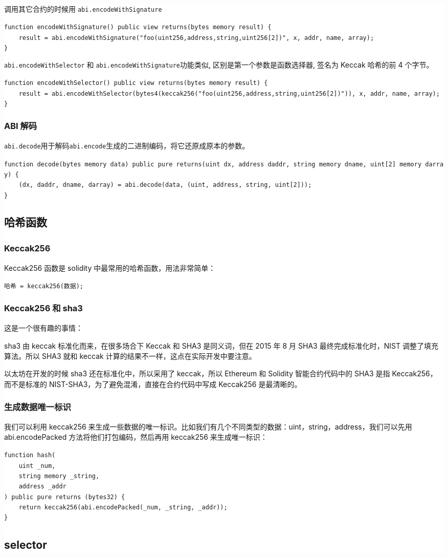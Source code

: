 调用其它合约的时候用 `abi.encodeWithSignature`

    function encodeWithSignature() public view returns(bytes memory result) {
        result = abi.encodeWithSignature("foo(uint256,address,string,uint256[2])", x, addr, name, array);
    }

`abi.encodeWithSelector` 和 `abi.encodeWithSignature`功能类似, 区别是第一个参数是函数选择器, 签名为 Keccak 哈希的前 4 个字节。

    function encodeWithSelector() public view returns(bytes memory result) {
        result = abi.encodeWithSelector(bytes4(keccak256("foo(uint256,address,string,uint256[2])")), x, addr, name, array);
    }

### ABI 解码

`abi.decode`用于解码`abi.encode`生成的二进制编码，将它还原成原本的参数。

    function decode(bytes memory data) public pure returns(uint dx, address daddr, string memory dname, uint[2] memory darray) {
        (dx, daddr, dname, darray) = abi.decode(data, (uint, address, string, uint[2]));
    }

## 哈希函数

### Keccak256

Keccak256 函数是 solidity 中最常用的哈希函数，用法非常简单：

`哈希 = keccak256(数据);`

### Keccak256 和 sha3

这是一个很有趣的事情：

sha3 由 keccak 标准化而来，在很多场合下 Keccak 和 SHA3 是同义词，但在 2015 年 8 月 SHA3 最终完成标准化时，NIST 调整了填充算法。所以 SHA3 就和 keccak 计算的结果不一样，这点在实际开发中要注意。

以太坊在开发的时候 sha3 还在标准化中，所以采用了 keccak，所以 Ethereum 和 Solidity 智能合约代码中的 SHA3 是指 Keccak256，而不是标准的 NIST-SHA3，为了避免混淆，直接在合约代码中写成 Keccak256 是最清晰的。

### 生成数据唯一标识

我们可以利用 keccak256 来生成一些数据的唯一标识。比如我们有几个不同类型的数据：uint，string，address，我们可以先用 abi.encodePacked 方法将他们打包编码，然后再用 keccak256 来生成唯一标识：

    function hash(
        uint _num,
        string memory _string,
        address _addr
    ) public pure returns (bytes32) {
        return keccak256(abi.encodePacked(_num, _string, _addr));
    }

## selector
